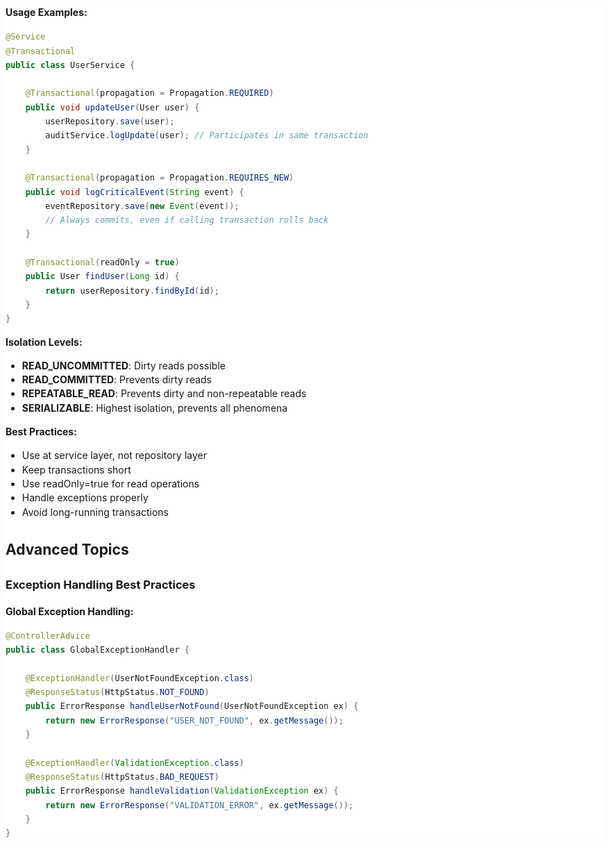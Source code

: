 **Usage Examples:**
```java
@Service
@Transactional
public class UserService {
    
    @Transactional(propagation = Propagation.REQUIRED)
    public void updateUser(User user) {
        userRepository.save(user);
        auditService.logUpdate(user); // Participates in same transaction
    }
    
    @Transactional(propagation = Propagation.REQUIRES_NEW)
    public void logCriticalEvent(String event) {
        eventRepository.save(new Event(event));
        // Always commits, even if calling transaction rolls back
    }
    
    @Transactional(readOnly = true)
    public User findUser(Long id) {
        return userRepository.findById(id);
    }
}
```

**Isolation Levels:**
- **READ_UNCOMMITTED**: Dirty reads possible
- **READ_COMMITTED**: Prevents dirty reads
- **REPEATABLE_READ**: Prevents dirty and non-repeatable reads
- **SERIALIZABLE**: Highest isolation, prevents all phenomena

**Best Practices:**
- Use at service layer, not repository layer
- Keep transactions short
- Use readOnly=true for read operations
- Handle exceptions properly
- Avoid long-running transactions

## Advanced Topics

### Exception Handling Best Practices

**Global Exception Handling:**
```java
@ControllerAdvice
public class GlobalExceptionHandler {
    
    @ExceptionHandler(UserNotFoundException.class)
    @ResponseStatus(HttpStatus.NOT_FOUND)
    public ErrorResponse handleUserNotFound(UserNotFoundException ex) {
        return new ErrorResponse("USER_NOT_FOUND", ex.getMessage());
    }
    
    @ExceptionHandler(ValidationException.class)
    @ResponseStatus(HttpStatus.BAD_REQUEST)
    public ErrorResponse handleValidation(ValidationException ex) {
        return new ErrorResponse("VALIDATION_ERROR", ex.getMessage());
    }
}
```

